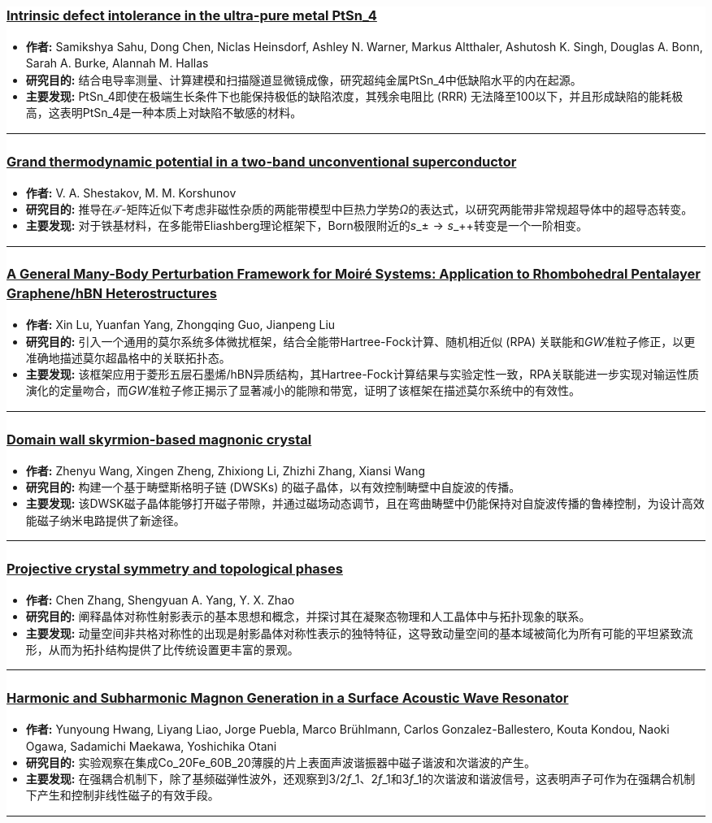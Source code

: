 
### [Intrinsic defect intolerance in the ultra-pure metal PtSn$\_4$](http://arxiv.org/abs/2509.19807v1)
- **作者:** Samikshya Sahu, Dong Chen, Niclas Heinsdorf, Ashley N. Warner, Markus Altthaler, Ashutosh K. Singh, Douglas A. Bonn, Sarah A. Burke, Alannah M. Hallas
- **研究目的:** 结合电导率测量、计算建模和扫描隧道显微镜成像，研究超纯金属PtSn$\_4$中低缺陷水平的内在起源。
- **主要发现:** PtSn$\_4$即使在极端生长条件下也能保持极低的缺陷浓度，其残余电阻比 (RRR) 无法降至100以下，并且形成缺陷的能耗极高，这表明PtSn$\_4$是一种本质上对缺陷不敏感的材料。

---

### [Grand thermodynamic potential in a two-band unconventional superconductor](http://arxiv.org/abs/2509.19796v1)
- **作者:** V. A. Shestakov, M. M. Korshunov
- **研究目的:** 推导在$\mathcal{T}$-矩阵近似下考虑非磁性杂质的两能带模型中巨热力学势$\Omega$的表达式，以研究两能带非常规超导体中的超导态转变。
- **主要发现:** 对于铁基材料，在多能带Eliashberg理论框架下，Born极限附近的$s\_{\pm} \to s\_{++}$转变是一个一阶相变。

---

### [A General Many-Body Perturbation Framework for Moiré Systems: Application to Rhombohedral Pentalayer Graphene/hBN Heterostructures](http://arxiv.org/abs/2509.19764v1)
- **作者:** Xin Lu, Yuanfan Yang, Zhongqing Guo, Jianpeng Liu
- **研究目的:** 引入一个通用的莫尔系统多体微扰框架，结合全能带Hartree-Fock计算、随机相近似 (RPA) 关联能和$GW$准粒子修正，以更准确地描述莫尔超晶格中的关联拓扑态。
- **主要发现:** 该框架应用于菱形五层石墨烯/hBN异质结构，其Hartree-Fock计算结果与实验定性一致，RPA关联能进一步实现对输运性质演化的定量吻合，而$GW$准粒子修正揭示了显著减小的能隙和带宽，证明了该框架在描述莫尔系统中的有效性。

---

### [Domain wall skyrmion-based magnonic crystal](http://arxiv.org/abs/2509.19741v1)
- **作者:** Zhenyu Wang, Xingen Zheng, Zhixiong Li, Zhizhi Zhang, Xiansi Wang
- **研究目的:** 构建一个基于畴壁斯格明子链 (DWSKs) 的磁子晶体，以有效控制畴壁中自旋波的传播。
- **主要发现:** 该DWSK磁子晶体能够打开磁子带隙，并通过磁场动态调节，且在弯曲畴壁中仍能保持对自旋波传播的鲁棒控制，为设计高效能磁子纳米电路提供了新途径。

---

### [Projective crystal symmetry and topological phases](http://arxiv.org/abs/2509.19735v1)
- **作者:** Chen Zhang, Shengyuan A. Yang, Y. X. Zhao
- **研究目的:** 阐释晶体对称性射影表示的基本思想和概念，并探讨其在凝聚态物理和人工晶体中与拓扑现象的联系。
- **主要发现:** 动量空间非共格对称性的出现是射影晶体对称性表示的独特特征，这导致动量空间的基本域被简化为所有可能的平坦紧致流形，从而为拓扑结构提供了比传统设置更丰富的景观。

---

### [Harmonic and Subharmonic Magnon Generation in a Surface Acoustic Wave Resonator](http://arxiv.org/abs/2509.19706v1)
- **作者:** Yunyoung Hwang, Liyang Liao, Jorge Puebla, Marco Brühlmann, Carlos Gonzalez-Ballestero, Kouta Kondou, Naoki Ogawa, Sadamichi Maekawa, Yoshichika Otani
- **研究目的:** 实验观察在集成Co$\_{20}$Fe$\_{60}$B$\_{20}$薄膜的片上表面声波谐振器中磁子谐波和次谐波的产生。
- **主要发现:** 在强耦合机制下，除了基频磁弹性波外，还观察到$3/2f\_{1}$、$2f\_{1}$和$3f\_{1}$的次谐波和谐波信号，这表明声子可作为在强耦合机制下产生和控制非线性磁子的有效手段。

---